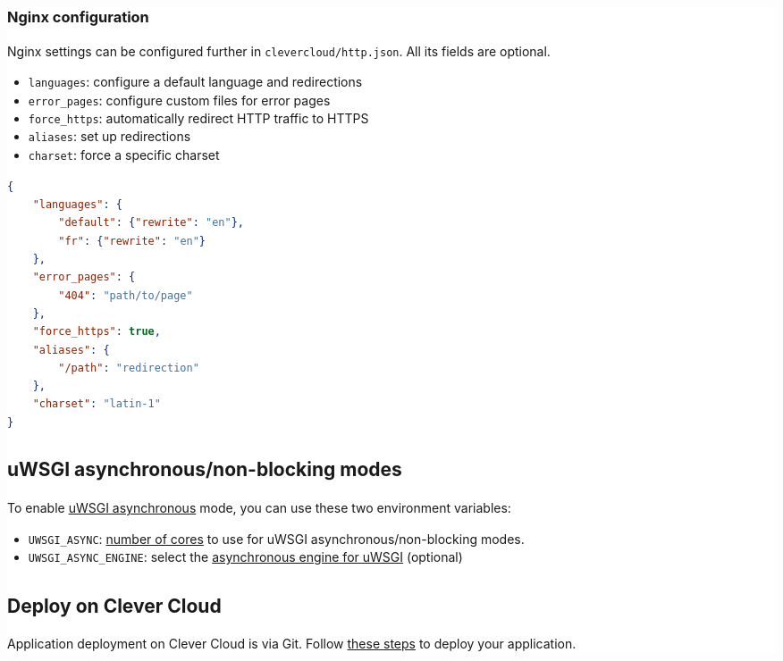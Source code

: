 ### Nginx configuration

Nginx settings can be configured further in `clevercloud/http.json`. All its fields are optional.

 - `languages`: configure a default language and redirections
 - `error_pages`: configure custom files for error pages
 - `force_https`: automatically redirect HTTP traffic to HTTPS
 - `aliases`: set up redirections
 - `charset`: force a specific charset

```json
{
    "languages": {
        "default": {"rewrite": "en"},
        "fr": {"rewrite": "en"}
    },
    "error_pages": {
        "404": "path/to/page"
    },
    "force_https": true,
    "aliases": {
        "/path": "redirection"
    },
    "charset": "latin-1"
}
```

## uWSGI asynchronous/non-blocking modes

To enable [uWSGI asynchronous](https://uwsgi-docs.readthedocs.io/en/latest/Async.html) mode, you can use these two environment variables:

 - `UWSGI_ASYNC`: [number of cores](https://uwsgi-docs.readthedocs.io/en/latest/Async.html#async-switches) to use for uWSGI asynchronous/non-blocking modes.
 - `UWSGI_ASYNC_ENGINE`: select the [asynchronous engine for uWSGI](https://uwsgi-docs.readthedocs.io/en/latest/Async.html#suspend-resume-engines) (optional)

## Deploy on Clever Cloud

Application deployment on Clever Cloud is via Git. Follow [these steps](/doc/clever-cloud-overview/add-application/) to deploy your application.
